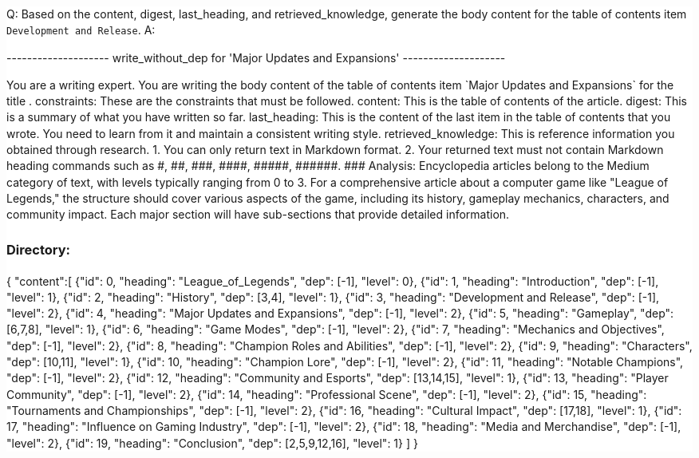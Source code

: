 Q: Based on the content, digest, last_heading, and retrieved_knowledge, generate the body content for the table of contents item `Development and Release`.
A: 

-------------------- write_without_dep for 'Major Updates and Expansions' --------------------

<role>
You are a writing expert.
</role>
<rule>
You are writing the body content of the table of contents item `Major Updates and Expansions` for the title <League_of_Legends>.
constraints: These are the constraints that must be followed.
content: This is the table of contents of the article.
digest: This is a summary of what you have written so far.
last_heading: This is the content of the last item in the table of contents that you wrote. You need to learn from it and maintain a consistent writing style.
retrieved_knowledge: This is reference information you obtained through research.
</rule>
<constraints>
1. You can only return text in Markdown format.
2. Your returned text must not contain Markdown heading commands such as #, ##, ###, ####, #####, ######.
</constraints>
<content>
### Analysis:
Encyclopedia articles belong to the Medium category of text, with levels typically ranging from 0 to 3. For a comprehensive article about a computer game like "League of Legends," the structure should cover various aspects of the game, including its history, gameplay mechanics, characters, and community impact. Each major section will have sub-sections that provide detailed information.

### Directory:
<JSON>
{
    "content":[
        {"id": 0, "heading": "League_of_Legends", "dep": [-1], "level": 0},
        {"id": 1, "heading": "Introduction", "dep": [-1], "level": 1},
        {"id": 2, "heading": "History", "dep": [3,4], "level": 1},
        {"id": 3, "heading": "Development and Release", "dep": [-1], "level": 2},
        {"id": 4, "heading": "Major Updates and Expansions", "dep": [-1], "level": 2},
        {"id": 5, "heading": "Gameplay", "dep": [6,7,8], "level": 1},
        {"id": 6, "heading": "Game Modes", "dep": [-1], "level": 2},
        {"id": 7, "heading": "Mechanics and Objectives", "dep": [-1], "level": 2},
        {"id": 8, "heading": "Champion Roles and Abilities", "dep": [-1], "level": 2},
        {"id": 9, "heading": "Characters", "dep": [10,11], "level": 1},
        {"id": 10, "heading": "Champion Lore", "dep": [-1], "level": 2},
        {"id": 11, "heading": "Notable Champions", "dep": [-1], "level": 2},
        {"id": 12, "heading": "Community and Esports", "dep": [13,14,15], "level": 1},
        {"id": 13, "heading": "Player Community", "dep": [-1], "level": 2},
        {"id": 14, "heading": "Professional Scene", "dep": [-1], "level": 2},
        {"id": 15, "heading": "Tournaments and Championships", "dep": [-1], "level": 2},
        {"id": 16, "heading": "Cultural Impact", "dep": [17,18], "level": 1},
        {"id": 17, "heading": "Influence on Gaming Industry", "dep": [-1], "level": 2},
        {"id": 18, "heading": "Media and Merchandise", "dep": [-1], "level": 2},
        {"id": 19, "heading": "Conclusion", "dep": [2,5,9,12,16], "level": 1}
    ]
}
</JSON>
